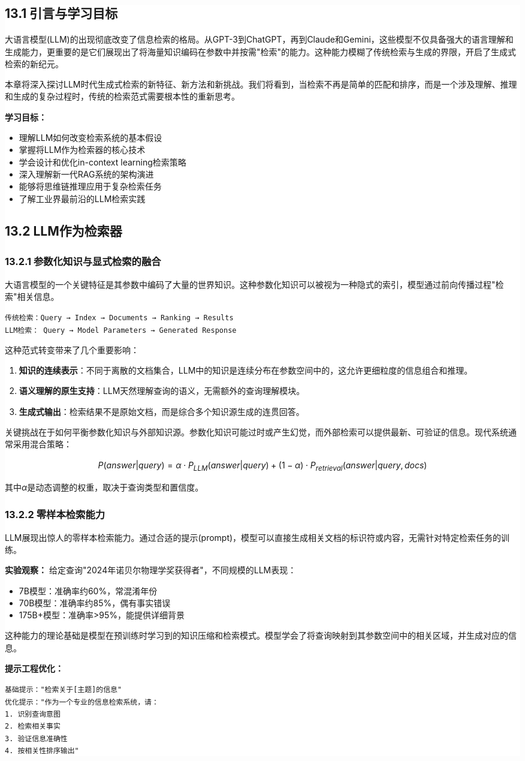 
## 13.1 引言与学习目标

大语言模型(LLM)的出现彻底改变了信息检索的格局。从GPT-3到ChatGPT，再到Claude和Gemini，这些模型不仅具备强大的语言理解和生成能力，更重要的是它们展现出了将海量知识编码在参数中并按需"检索"的能力。这种能力模糊了传统检索与生成的界限，开启了生成式检索的新纪元。

本章将深入探讨LLM时代生成式检索的新特征、新方法和新挑战。我们将看到，当检索不再是简单的匹配和排序，而是一个涉及理解、推理和生成的复杂过程时，传统的检索范式需要根本性的重新思考。

**学习目标：**
- 理解LLM如何改变检索系统的基本假设
- 掌握将LLM作为检索器的核心技术
- 学会设计和优化in-context learning检索策略
- 深入理解新一代RAG系统的架构演进
- 能够将思维链推理应用于复杂检索任务
- 了解工业界最前沿的LLM检索实践

## 13.2 LLM作为检索器

### 13.2.1 参数化知识与显式检索的融合

大语言模型的一个关键特征是其参数中编码了大量的世界知识。这种参数化知识可以被视为一种隐式的索引，模型通过前向传播过程"检索"相关信息。

```
传统检索：Query → Index → Documents → Ranking → Results
LLM检索： Query → Model Parameters → Generated Response
```

这种范式转变带来了几个重要影响：

1. **知识的连续表示**：不同于离散的文档集合，LLM中的知识是连续分布在参数空间中的，这允许更细粒度的信息组合和推理。

2. **语义理解的原生支持**：LLM天然理解查询的语义，无需额外的查询理解模块。

3. **生成式输出**：检索结果不是原始文档，而是综合多个知识源生成的连贯回答。

关键挑战在于如何平衡参数化知识与外部知识源。参数化知识可能过时或产生幻觉，而外部检索可以提供最新、可验证的信息。现代系统通常采用混合策略：

$$P(answer|query) = \alpha \cdot P_{LLM}(answer|query) + (1-\alpha) \cdot P_{retrieval}(answer|query, docs)$$

其中$\alpha$是动态调整的权重，取决于查询类型和置信度。

### 13.2.2 零样本检索能力

LLM展现出惊人的零样本检索能力。通过合适的提示(prompt)，模型可以直接生成相关文档的标识符或内容，无需针对特定检索任务的训练。

**实验观察：**
给定查询"2024年诺贝尔物理学奖获得者"，不同规模的LLM表现：
- 7B模型：准确率约60%，常混淆年份
- 70B模型：准确率约85%，偶有事实错误
- 175B+模型：准确率>95%，能提供详细背景

这种能力的理论基础是模型在预训练时学习到的知识压缩和检索模式。模型学会了将查询映射到其参数空间中的相关区域，并生成对应的信息。

**提示工程优化：**
```
基础提示："检索关于[主题]的信息"
优化提示："作为一个专业的信息检索系统，请：
1. 识别查询意图
2. 检索相关事实
3. 验证信息准确性
4. 按相关性排序输出"
```
